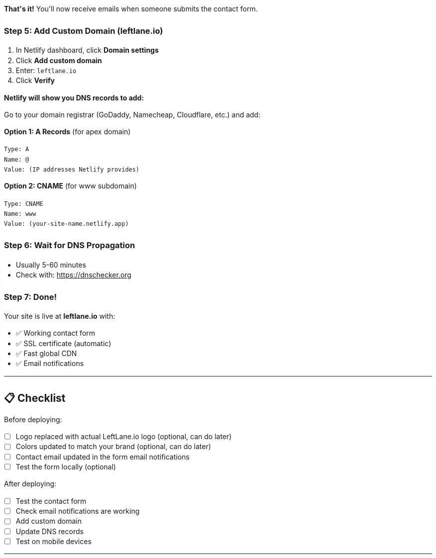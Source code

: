 **That's it!** You'll now receive emails when someone submits the contact form.

### Step 5: Add Custom Domain (leftlane.io)

1. In Netlify dashboard, click **Domain settings**
2. Click **Add custom domain**
3. Enter: `leftlane.io`
4. Click **Verify**

**Netlify will show you DNS records to add:**

Go to your domain registrar (GoDaddy, Namecheap, Cloudflare, etc.) and add:

**Option 1: A Records** (for apex domain)
```
Type: A
Name: @
Value: (IP addresses Netlify provides)
```

**Option 2: CNAME** (for www subdomain)
```
Type: CNAME
Name: www
Value: (your-site-name.netlify.app)
```

### Step 6: Wait for DNS Propagation
- Usually 5-60 minutes
- Check with: https://dnschecker.org

### Step 7: Done!
Your site is live at **leftlane.io** with:
- ✅ Working contact form
- ✅ SSL certificate (automatic)
- ✅ Fast global CDN
- ✅ Email notifications

---

## 📋 Checklist

Before deploying:
- [ ] Logo replaced with actual LeftLane.io logo (optional, can do later)
- [ ] Colors updated to match your brand (optional, can do later)
- [ ] Contact email updated in the form email notifications
- [ ] Test the form locally (optional)

After deploying:
- [ ] Test the contact form
- [ ] Check email notifications are working
- [ ] Add custom domain
- [ ] Update DNS records
- [ ] Test on mobile devices

---